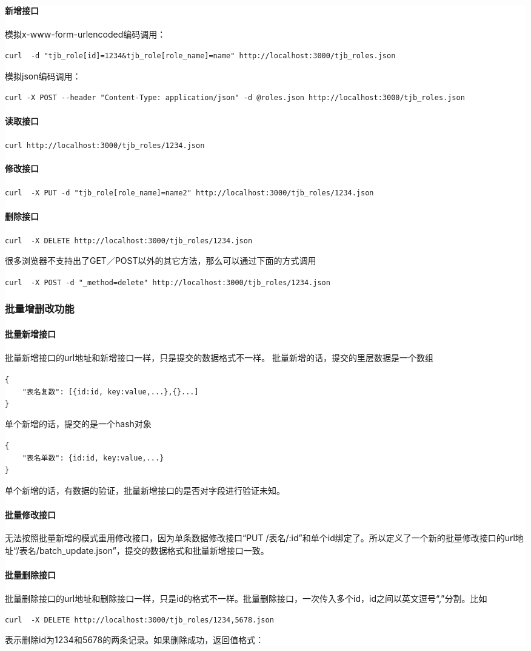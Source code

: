 #### 新增接口
模拟x-www-form-urlencoded编码调用：

	curl  -d "tjb_role[id]=1234&tjb_role[role_name]=name" http://localhost:3000/tjb_roles.json

模拟json编码调用：

	curl -X POST --header "Content-Type: application/json" -d @roles.json http://localhost:3000/tjb_roles.json

#### 读取接口

	curl http://localhost:3000/tjb_roles/1234.json

#### 修改接口

	curl  -X PUT -d "tjb_role[role_name]=name2" http://localhost:3000/tjb_roles/1234.json


#### 删除接口

	curl  -X DELETE http://localhost:3000/tjb_roles/1234.json
	
很多浏览器不支持出了GET／POST以外的其它方法，那么可以通过下面的方式调用
	
	curl  -X POST -d "_method=delete" http://localhost:3000/tjb_roles/1234.json
	

### 批量增删改功能

#### 批量新增接口

批量新增接口的url地址和新增接口一样，只是提交的数据格式不一样。
批量新增的话，提交的里层数据是一个数组

	{
	    "表名复数": [{id:id, key:value,...},{}...]
	}

单个新增的话，提交的是一个hash对象

	{
	    "表名单数": {id:id, key:value,...}
	}

单个新增的话，有数据的验证，批量新增接口的是否对字段进行验证未知。

#### 批量修改接口

无法按照批量新增的模式重用修改接口，因为单条数据修改接口“PUT	/表名/:id”和单个id绑定了。所以定义了一个新的批量修改接口的url地址“/表名/batch_update.json”，提交的数据格式和批量新增接口一致。


#### 批量删除接口
批量删除接口的url地址和删除接口一样，只是id的格式不一样。批量删除接口，一次传入多个id，id之间以英文逗号“,”分割。比如

	curl  -X DELETE http://localhost:3000/tjb_roles/1234,5678.json

表示删除id为1234和5678的两条记录。如果删除成功，返回值格式：
